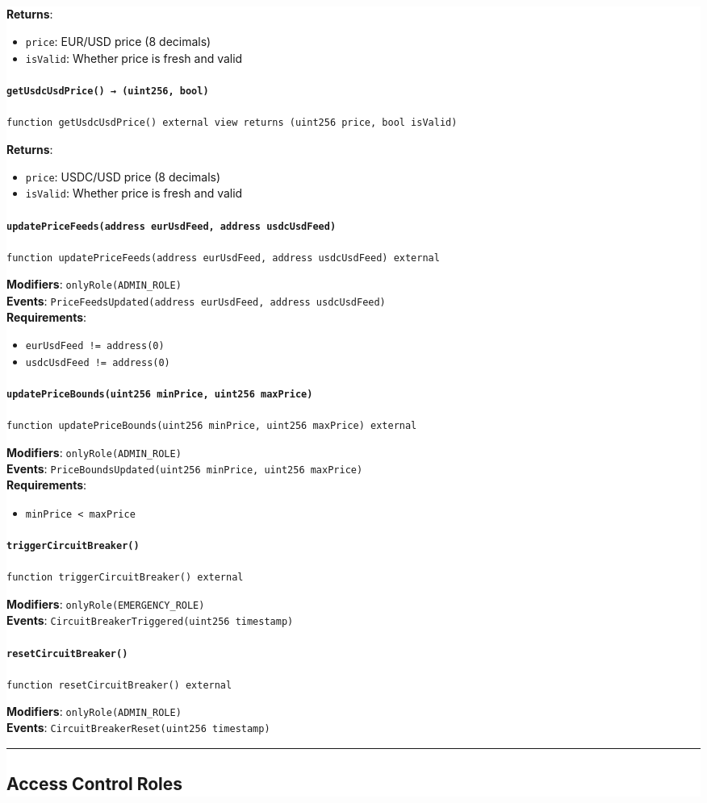 **Returns**:
- `price`: EUR/USD price (8 decimals)
- `isValid`: Whether price is fresh and valid

#### `getUsdcUsdPrice() → (uint256, bool)`
```solidity
function getUsdcUsdPrice() external view returns (uint256 price, bool isValid)
```

**Returns**:
- `price`: USDC/USD price (8 decimals)
- `isValid`: Whether price is fresh and valid

#### `updatePriceFeeds(address eurUsdFeed, address usdcUsdFeed)`
```solidity
function updatePriceFeeds(address eurUsdFeed, address usdcUsdFeed) external
```

**Modifiers**: `onlyRole(ADMIN_ROLE)`  
**Events**: `PriceFeedsUpdated(address eurUsdFeed, address usdcUsdFeed)`  
**Requirements**:
- `eurUsdFeed != address(0)`
- `usdcUsdFeed != address(0)`

#### `updatePriceBounds(uint256 minPrice, uint256 maxPrice)`
```solidity
function updatePriceBounds(uint256 minPrice, uint256 maxPrice) external
```

**Modifiers**: `onlyRole(ADMIN_ROLE)`  
**Events**: `PriceBoundsUpdated(uint256 minPrice, uint256 maxPrice)`  
**Requirements**:
- `minPrice < maxPrice`

#### `triggerCircuitBreaker()`
```solidity
function triggerCircuitBreaker() external
```

**Modifiers**: `onlyRole(EMERGENCY_ROLE)`  
**Events**: `CircuitBreakerTriggered(uint256 timestamp)`

#### `resetCircuitBreaker()`
```solidity
function resetCircuitBreaker() external
```

**Modifiers**: `onlyRole(ADMIN_ROLE)`  
**Events**: `CircuitBreakerReset(uint256 timestamp)`

---

## Access Control Roles
